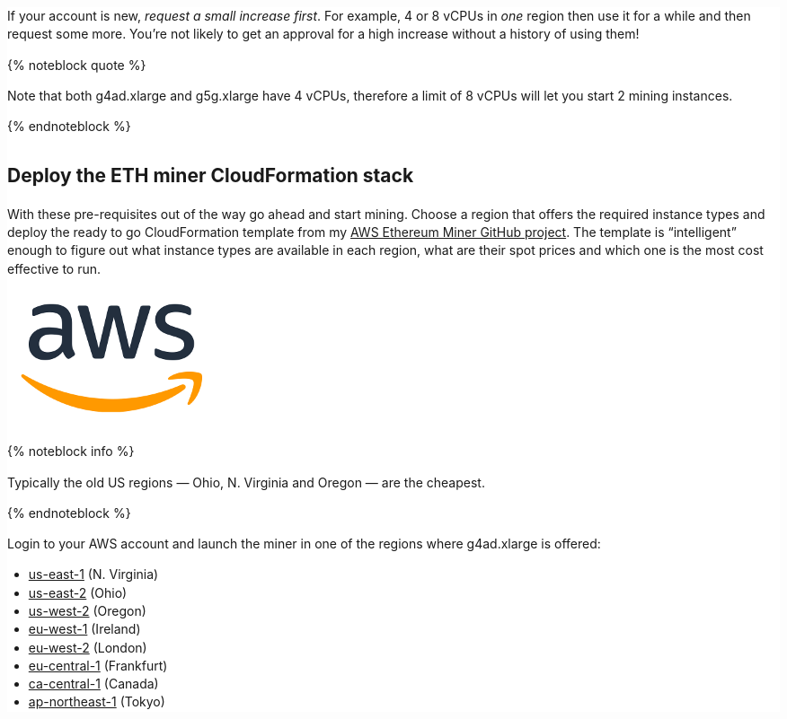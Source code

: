  If your account is new, *request a small increase first*. For example, 4 or 8 vCPUs in *one* region then use it for a while and then request some more. You’re not likely to get an approval for a high increase without a history of using them!

{% noteblock quote %}

Note that both g4ad.xlarge and g5g.xlarge have 4 vCPUs, therefore a limit of 8 vCPUs will let you start 2 mining instances.

{% endnoteblock %}


## Deploy the ETH miner CloudFormation stack
 With these pre-requisites out of the way go ahead and start mining. Choose a region that offers the required instance types and deploy the ready to go CloudFormation template from my [AWS Ethereum Miner GitHub project](https://github.com/lorezyra/aws-ethereum-miner). The template is “intelligent” enough to figure out what instance types are available in each region, what are their spot prices and which one is the most cost effective to run.

 ![](./New-AWS-instance-that-makes-ETH-mining-profitable/AWS.png)


{% noteblock info %}

Typically the old US regions — Ohio, N. Virginia and Oregon — are the cheapest.

{% endnoteblock %}

 Login to your AWS account and launch the miner in one of the regions where g4ad.xlarge is offered:

 * [us-east-1](https://console.aws.amazon.com/cloudformation/home?region=us-east-1#/stacks/new?stackName=ethminer&templateURL=https://s3.us-west-2.amazonaws.com/cnl4uehyq6/ethminer/template-eth-default-vpc.yml) (N. Virginia)
 * [us-east-2](https://console.aws.amazon.com/cloudformation/home?region=us-east-2#/stacks/new?stackName=ethminer&templateURL=https://s3.us-west-2.amazonaws.com/cnl4uehyq6/ethminer/template-eth-default-vpc.yml) (Ohio)
 * [us-west-2](https://console.aws.amazon.com/cloudformation/home?region=us-west-2#/stacks/new?stackName=ethminer&templateURL=https://s3.us-west-2.amazonaws.com/cnl4uehyq6/ethminer/template-eth-default-vpc.yml) (Oregon)
 * [eu-west-1](https://console.aws.amazon.com/cloudformation/home?region=eu-west-1#/stacks/new?stackName=ethminer&templateURL=https://s3.us-west-2.amazonaws.com/cnl4uehyq6/ethminer/template-eth-default-vpc.yml) (Ireland)
 * [eu-west-2](https://console.aws.amazon.com/cloudformation/home?region=eu-west-2#/stacks/new?stackName=ethminer&templateURL=https://s3.us-west-2.amazonaws.com/cnl4uehyq6/ethminer/template-eth-default-vpc.yml) (London)
 * [eu-central-1](https://console.aws.amazon.com/cloudformation/home?region=eu-central-1#/stacks/new?stackName=ethminer&templateURL=https://s3.us-west-2.amazonaws.com/cnl4uehyq6/ethminer/template-eth-default-vpc.yml) (Frankfurt)
 * [ca-central-1](https://console.aws.amazon.com/cloudformation/home?region=ca-central-1#/stacks/new?stackName=ethminer&templateURL=https://s3.us-west-2.amazonaws.com/cnl4uehyq6/ethminer/template-eth-default-vpc.yml) (Canada)
 * [ap-northeast-1](https://console.aws.amazon.com/cloudformation/home?region=ap-northeast-1#/stacks/new?stackName=ethminer&templateURL=https://s3.us-west-2.amazonaws.com/cnl4uehyq6/ethminer/template-eth-default-vpc.yml) (Tokyo)
